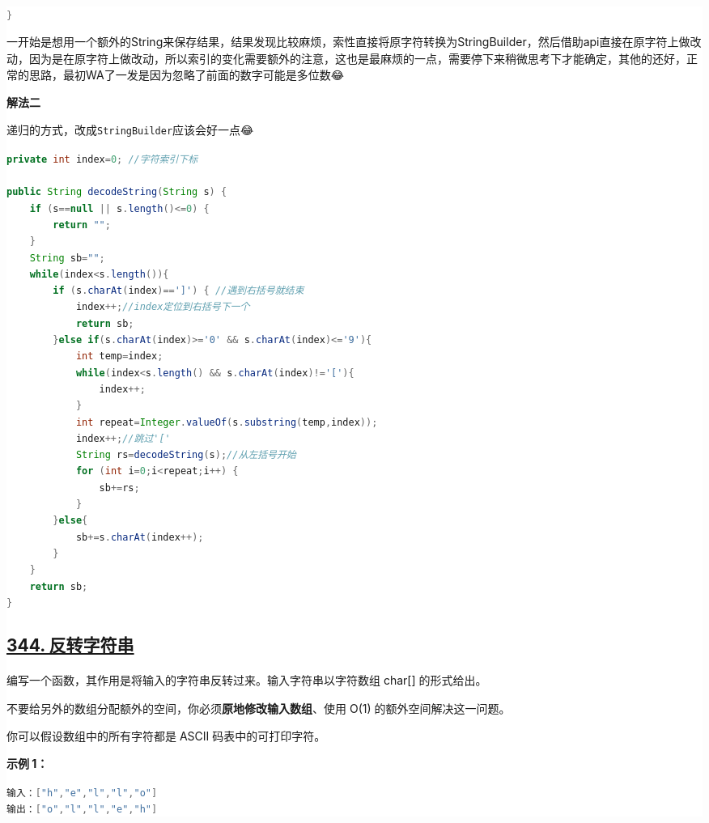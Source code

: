 ```java
}
```
一开始是想用一个额外的String来保存结果，结果发现比较麻烦，索性直接将原字符转换为StringBuilder，然后借助api直接在原字符上做改动，因为是在原字符上做改动，所以索引的变化需要额外的注意，这也是最麻烦的一点，需要停下来稍微思考下才能确定，其他的还好，正常的思路，最初WA了一发是因为忽略了前面的数字可能是多位数😂

**解法二**

递归的方式，改成`StringBuilder`应该会好一点😂

```java
private int index=0; //字符索引下标

public String decodeString(String s) {
    if (s==null || s.length()<=0) {
        return "";
    }
    String sb="";
    while(index<s.length()){
        if (s.charAt(index)==']') { //遇到右括号就结束
            index++;//index定位到右括号下一个
            return sb;
        }else if(s.charAt(index)>='0' && s.charAt(index)<='9'){
            int temp=index;
            while(index<s.length() && s.charAt(index)!='['){
                index++;
            }
            int repeat=Integer.valueOf(s.substring(temp,index));
            index++;//跳过'['
            String rs=decodeString(s);//从左括号开始
            for (int i=0;i<repeat;i++) {
                sb+=rs;
            }
        }else{
            sb+=s.charAt(index++);
        }
    }
    return sb;
}
```


## [344. 反转字符串](https://leetcode-cn.com/problems/reverse-string/)

编写一个函数，其作用是将输入的字符串反转过来。输入字符串以字符数组 char[] 的形式给出。

不要给另外的数组分配额外的空间，你必须**原地修改输入数组**、使用 O(1) 的额外空间解决这一问题。

你可以假设数组中的所有字符都是 ASCII 码表中的可打印字符。

 **示例 1：**

```java
输入：["h","e","l","l","o"]
输出：["o","l","l","e","h"]
```
